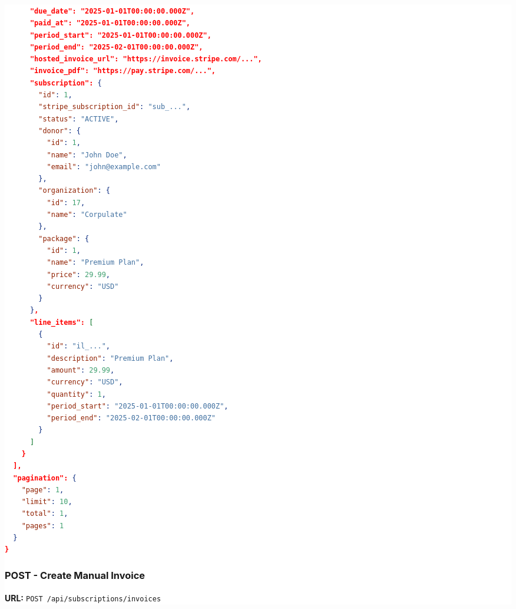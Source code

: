 ```json
      "due_date": "2025-01-01T00:00:00.000Z",
      "paid_at": "2025-01-01T00:00:00.000Z",
      "period_start": "2025-01-01T00:00:00.000Z",
      "period_end": "2025-02-01T00:00:00.000Z",
      "hosted_invoice_url": "https://invoice.stripe.com/...",
      "invoice_pdf": "https://pay.stripe.com/...",
      "subscription": {
        "id": 1,
        "stripe_subscription_id": "sub_...",
        "status": "ACTIVE",
        "donor": {
          "id": 1,
          "name": "John Doe",
          "email": "john@example.com"
        },
        "organization": {
          "id": 17,
          "name": "Corpulate"
        },
        "package": {
          "id": 1,
          "name": "Premium Plan",
          "price": 29.99,
          "currency": "USD"
        }
      },
      "line_items": [
        {
          "id": "il_...",
          "description": "Premium Plan",
          "amount": 29.99,
          "currency": "USD",
          "quantity": 1,
          "period_start": "2025-01-01T00:00:00.000Z",
          "period_end": "2025-02-01T00:00:00.000Z"
        }
      ]
    }
  ],
  "pagination": {
    "page": 1,
    "limit": 10,
    "total": 1,
    "pages": 1
  }
}
```

### POST - Create Manual Invoice
**URL:** `POST /api/subscriptions/invoices`

